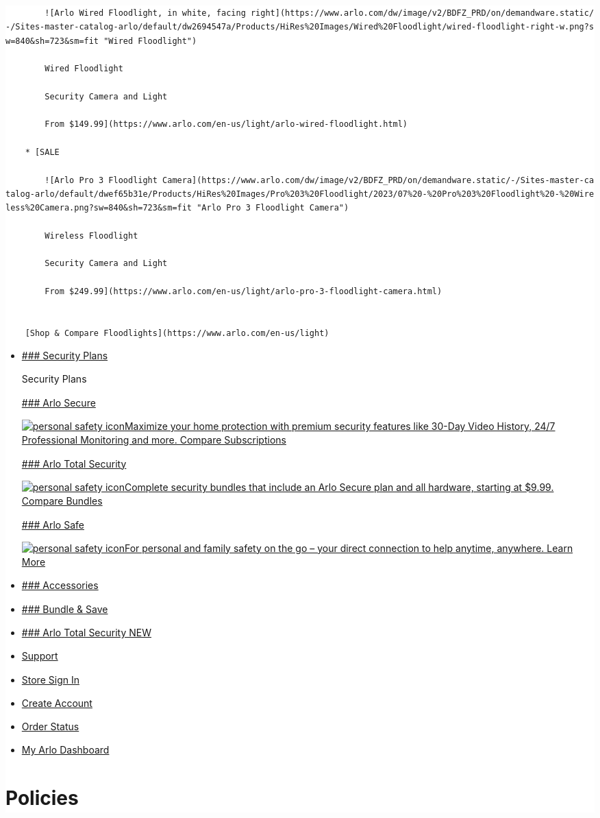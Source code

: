             ![Arlo Wired Floodlight, in white, facing right](https://www.arlo.com/dw/image/v2/BDFZ_PRD/on/demandware.static/-/Sites-master-catalog-arlo/default/dw2694547a/Products/HiRes%20Images/Wired%20Floodlight/wired-floodlight-right-w.png?sw=840&sh=723&sm=fit "Wired Floodlight")
            
            Wired Floodlight
            
            Security Camera and Light
            
            From $149.99](https://www.arlo.com/en-us/light/arlo-wired-floodlight.html)
            
        * [SALE
            
            ![Arlo Pro 3 Floodlight Camera](https://www.arlo.com/dw/image/v2/BDFZ_PRD/on/demandware.static/-/Sites-master-catalog-arlo/default/dwef65b31e/Products/HiRes%20Images/Pro%203%20Floodlight/2023/07%20-%20Pro%203%20Floodlight%20-%20Wireless%20Camera.png?sw=840&sh=723&sm=fit "Arlo Pro 3 Floodlight Camera")
            
            Wireless Floodlight
            
            Security Camera and Light
            
            From $249.99](https://www.arlo.com/en-us/light/arlo-pro-3-floodlight-camera.html)
            
        
        [Shop & Compare Floodlights](https://www.arlo.com/en-us/light)
        
    
* [### Security Plans](https://www.arlo.com/en-us/security-plans "Arlo Smart")
    
    Security Plans
    
    [### Arlo Secure](https://www.arlo.com/en-us/security-plan-arlo-secure "Arlo Secure")
    
     [![personal safety icon](https://www.arlo.com/on/demandware.static/-/Sites-arlo-Library/default/dw17207ac2/images/Security%20Plans/Arlo%20Secure.svg)Maximize your home protection with premium security features like 30-Day Video History, 24/7 Professional Monitoring and more. Compare Subscriptions](https://www.arlo.com/en-us/arlosecure.html "Secure Plans")
    
    [### Arlo Total Security](https://www.arlo.com/en-us/security-plan-arlo-total-security "Arlo Total Security")
    
     [![personal safety icon](https://www.arlo.com/on/demandware.static/-/Sites-arlo-Library/default/dw61c94f1b/images/Security%20Plans/Arlo%20Total%20Security.svg)Complete security bundles that include an Arlo Secure plan and all hardware, starting at $9.99. Compare Bundles](https://www.arlo.com/en-us/arlototalsecurity "Arlo Total Security Plans")
    
    [### Arlo Safe](https://www.arlo.com/en-us/security-plan-arlo-safe "Arlo Safe")
    
     [![personal safety icon](https://www.arlo.com/on/demandware.static/-/Sites-arlo-Library/default/dw848784b8/images/Security%20Plans/Arlo%20Safe.svg)For personal and family safety on the go – your direct connection to help anytime, anywhere. Learn More](https://www.arlo.com/en-us/arlosafe.html "Safe Plans")
    
* [### Accessories](https://www.arlo.com/en-us/accessories "Arlo Smart")
* [### Bundle & Save](https://www.arlo.com/en-us/build-your-bundle-main.html "Arlo Smart")
* [### Arlo Total Security NEW](https://www.arlo.com/en-us/arlototalsecurity "Arlo Smart")

* [Support](https://www.arlo.com/en-us/support "Support")
* [Store Sign In](https://www.arlo.com/en-us/login "Store Sign In ")
* [Create Account](https://www.arlo.com/en-us/login?action=register "My Account")
* [Order Status](https://www.arlo.com/en-us/orderstatus "My Account")
* [My Arlo Dashboard](https://my.arlo.com/)

 

Policies
========

